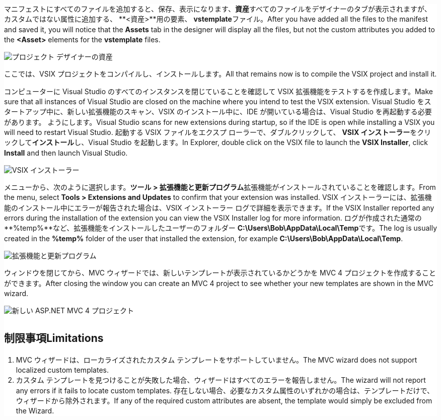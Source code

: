 <span data-ttu-id="c1952-182">マニフェストにすべてのファイルを追加すると、保存、表示になります、**資産**すべてのファイルをデザイナーのタブが表示されますが、カスタムではない属性に追加する、 **&lt;資産&gt;**用の要素、 **vstemplate**ファイル。</span><span class="sxs-lookup"><span data-stu-id="c1952-182">After you have added all the files to the manifest and saved it, you will notice that the **Assets** tab in the designer will display all the files, but not the custom attributes you added to the **&lt;Asset&gt;** elements for the **vstemplate** files.</span></span>

![プロジェクト デザイナーの資産](custom-mvc-templates/_static/image8.jpg)

<span data-ttu-id="c1952-184">ここでは、VSIX プロジェクトをコンパイルし、インストールします。</span><span class="sxs-lookup"><span data-stu-id="c1952-184">All that remains now is to compile the VSIX project and install it.</span></span>

<span data-ttu-id="c1952-185">コンピューターに Visual Studio のすべてのインスタンスを閉じていることを確認して VSIX 拡張機能をテストするを作成します。</span><span class="sxs-lookup"><span data-stu-id="c1952-185">Make sure that all instances of Visual Studio are closed on the machine where you intend to test the VSIX extension.</span></span> <span data-ttu-id="c1952-186">Visual Studio をスタートアップ中に、新しい拡張機能のスキャン、VSIX のインストール中に、IDE が開いている場合は、Visual Studio を再起動する必要があります。 ようにします。</span><span class="sxs-lookup"><span data-stu-id="c1952-186">Visual Studio scans for new extensions during startup, so if the IDE is open while installing a VSIX you will need to restart Visual Studio.</span></span> <span data-ttu-id="c1952-187">起動する VSIX ファイルをエクスプ ローラーで、ダブルクリックして、 **VSIX インストーラー**をクリックして**インストール**し、Visual Studio を起動します。</span><span class="sxs-lookup"><span data-stu-id="c1952-187">In Explorer, double click on the VSIX file to launch the **VSIX Installer**, click **Install** and then launch Visual Studio.</span></span>

![VSIX インストーラー](custom-mvc-templates/_static/image9.jpg)

<span data-ttu-id="c1952-189">メニューから、次のように選択します。**ツール > 拡張機能と更新プログラム**拡張機能がインストールされていることを確認します。</span><span class="sxs-lookup"><span data-stu-id="c1952-189">From the menu, select **Tools > Extensions and Updates** to confirm that your extension was installed.</span></span> <span data-ttu-id="c1952-190">VSIX インストーラーには、拡張機能のインストール中にエラーが報告された場合は、VSIX インストーラー ログで詳細を表示できます。</span><span class="sxs-lookup"><span data-stu-id="c1952-190">If the VSIX Installer reported any errors during the installation of the extension you can view the VSIX Installer log for more information.</span></span> <span data-ttu-id="c1952-191">ログが作成された通常の**%temp%**など、拡張機能をインストールしたユーザーのフォルダー **C:\Users\Bob\AppData\Local\Temp**です。</span><span class="sxs-lookup"><span data-stu-id="c1952-191">The log is usually created in the **%temp%** folder of the user that installed the extension, for example **C:\Users\Bob\AppData\Local\Temp**.</span></span>

![拡張機能と更新プログラム](custom-mvc-templates/_static/image10.jpg)

<span data-ttu-id="c1952-193">ウィンドウを閉じてから、MVC ウィザードでは、新しいテンプレートが表示されているかどうかを MVC 4 プロジェクトを作成することができます。</span><span class="sxs-lookup"><span data-stu-id="c1952-193">After closing the window you can create an MVC 4 project to see whether your new templates are shown in the MVC wizard.</span></span>

![新しい ASP.NET MVC 4 プロジェクト](custom-mvc-templates/_static/image11.jpg)

## <a name="limitations"></a><span data-ttu-id="c1952-195">制限事項</span><span class="sxs-lookup"><span data-stu-id="c1952-195">Limitations</span></span>

1. <span data-ttu-id="c1952-196">MVC ウィザードは、ローカライズされたカスタム テンプレートをサポートしていません。</span><span class="sxs-lookup"><span data-stu-id="c1952-196">The MVC wizard does not support localized custom templates.</span></span>
2. <span data-ttu-id="c1952-197">カスタム テンプレートを見つけることが失敗した場合、ウィザードはすべてのエラーを報告しません。</span><span class="sxs-lookup"><span data-stu-id="c1952-197">The wizard will not report any errors if it fails to locate custom templates.</span></span> <span data-ttu-id="c1952-198">存在しない場合、必要なカスタム属性のいずれかの場合は、テンプレートだけで、ウィザードから除外されます。</span><span class="sxs-lookup"><span data-stu-id="c1952-198">If any of the required custom attributes are absent, the template would simply be excluded from the Wizard.</span></span>
